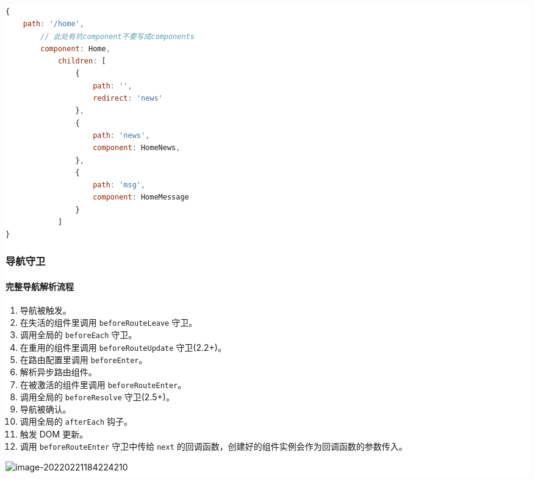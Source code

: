 ```js
{
    path: '/home',
        // 此处有坑component不要写成components
        component: Home,
            children: [
                {
                    path: '',
                    redirect: 'news'
                },
                {
                    path: 'news',
                    component: HomeNews,
                },
                {
                    path: 'msg',
                    component: HomeMessage
                }
            ]
}
```

### 导航守卫

#### 完整导航解析流程

1. 导航被触发。
2. 在失活的组件里调用 `beforeRouteLeave` 守卫。
3. 调用全局的 `beforeEach` 守卫。
4. 在重用的组件里调用 `beforeRouteUpdate` 守卫(2.2+)。
5. 在路由配置里调用 `beforeEnter`。
6. 解析异步路由组件。
7. 在被激活的组件里调用 `beforeRouteEnter`。
8. 调用全局的 `beforeResolve` 守卫(2.5+)。
9. 导航被确认。
10. 调用全局的 `afterEach` 钩子。
11. 触发 DOM 更新。
12. 调用 `beforeRouteEnter` 守卫中传给 `next` 的回调函数，创建好的组件实例会作为回调函数的参数传入。

![image-20220221184224210](C:/Users/Zephyr/Desktop/VUE2.assets/image-20220221184224210.png)
